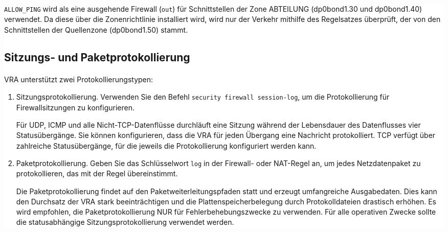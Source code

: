 `ALLOW_PING` wird als eine ausgehende Firewall (`out`) für Schnittstellen der Zone ABTEILUNG (dp0bond1.30 und dp0bond1.40) verwendet. Da diese über die Zonenrichtlinie installiert wird, wird nur der Verkehr mithilfe des Regelsatzes überprüft, der von den Schnittstellen der Quellenzone (dp0bond1.50) stammt.

## Sitzungs- und Paketprotokollierung
VRA unterstützt zwei Protokollierungstypen:

1. Sitzungsprotokollierung.  Verwenden Sie den Befehl ``security firewall session-log``, um die Protokollierung für Firewallsitzungen zu konfigurieren.
  
	Für UDP, ICMP und alle Nicht-TCP-Datenflüsse durchläuft eine Sitzung während der Lebensdauer des Datenflusses vier Statusübergänge. Sie können konfigurieren, dass die VRA für jeden Übergang eine Nachricht protokolliert. TCP verfügt über zahlreiche Statusübergänge, für die jeweils die Protokollierung konfiguriert werden kann.  

2. Paketprotokollierung. Geben Sie das Schlüsselwort ``log`` in der Firewall- oder NAT-Regel an, um jedes Netzdatenpaket zu protokollieren, das mit der Regel übereinstimmt.

	Die Paketprotokollierung findet auf den Paketweiterleitungspfaden statt und erzeugt umfangreiche Ausgabedaten. Dies kann den Durchsatz der VRA stark beeinträchtigen und die Plattenspeicherbelegung durch Protokolldateien drastisch erhöhen. Es wird empfohlen, die Paketprotokollierung NUR für Fehlerbehebungszwecke zu verwenden. Für alle operativen Zwecke sollte die statusabhängige Sitzungsprotokollierung verwendet werden.
